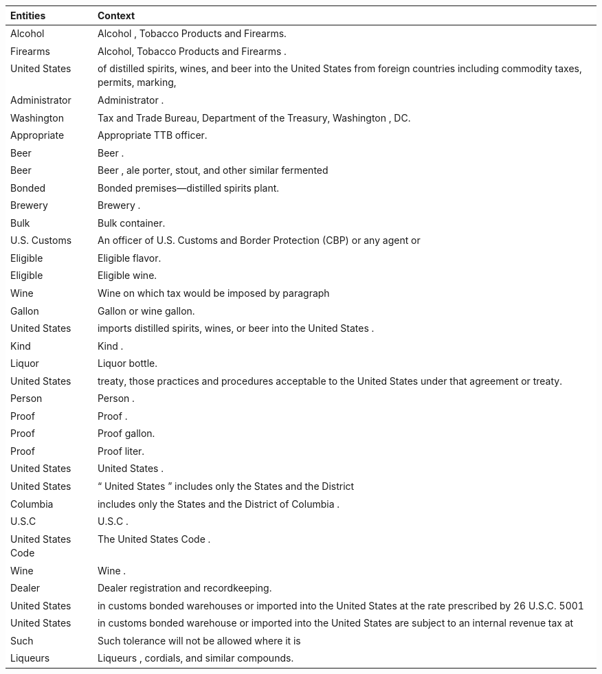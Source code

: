 | Entities             | Context                                                                                                                               |
|:---------------------|:--------------------------------------------------------------------------------------------------------------------------------------|
| Alcohol              | Alcohol , Tobacco Products and Firearms.                                                                                              |
| Firearms             | Alcohol, Tobacco Products and  Firearms .                                                                                             |
| United States        | of distilled spirits, wines, and beer into the United States from foreign countries including commodity taxes, permits, marking,      |
| Administrator        | Administrator .                                                                                                                       |
| Washington           | Tax and Trade Bureau, Department of the Treasury, Washington , DC.                                                                    |
| Appropriate          | Appropriate  TTB officer.                                                                                                             |
| Beer                 | Beer .                                                                                                                                |
| Beer                 | Beer , ale porter, stout, and other similar fermented                                                                                 |
| Bonded               | Bonded  premises&#8212;distilled spirits plant.                                                                                       |
| Brewery              | Brewery .                                                                                                                             |
| Bulk                 | Bulk  container.                                                                                                                      |
| U.S. Customs         | An officer of  U.S. Customs and Border Protection (CBP) or any agent or                                                               |
| Eligible             | Eligible  flavor.                                                                                                                     |
| Eligible             | Eligible  wine.                                                                                                                       |
| Wine                 | Wine on which tax would be imposed by paragraph                                                                                       |
| Gallon               | Gallon  or wine gallon.                                                                                                               |
| United States        | imports distilled spirits, wines, or beer into the United States .                                                                    |
| Kind                 | Kind .                                                                                                                                |
| Liquor               | Liquor  bottle.                                                                                                                       |
| United States        | treaty, those practices and procedures acceptable to the United States  under that agreement or treaty.                               |
| Person               | Person .                                                                                                                              |
| Proof                | Proof .                                                                                                                               |
| Proof                | Proof  gallon.                                                                                                                        |
| Proof                | Proof  liter.                                                                                                                         |
| United States        | United States .                                                                                                                       |
| United States        | &#8220; United States &#8221; includes only the States and the District                                                               |
| Columbia             | includes only the States and the District of Columbia .                                                                               |
| U.S.C                | U.S.C .                                                                                                                               |
| United States Code   | The  United States Code .                                                                                                             |
| Wine                 | Wine .                                                                                                                                |
| Dealer               | Dealer  registration and recordkeeping.                                                                                               |
| United States        | in customs bonded warehouses or imported into the United States at the rate prescribed by 26 U.S.C. 5001                              |
| United States        | in customs bonded warehouse or imported into the United States are subject to an internal revenue tax at                              |
| Such                 | Such tolerance will not be allowed where it is                                                                                        |
| Liqueurs             | Liqueurs , cordials, and similar compounds.                                                                                           |
